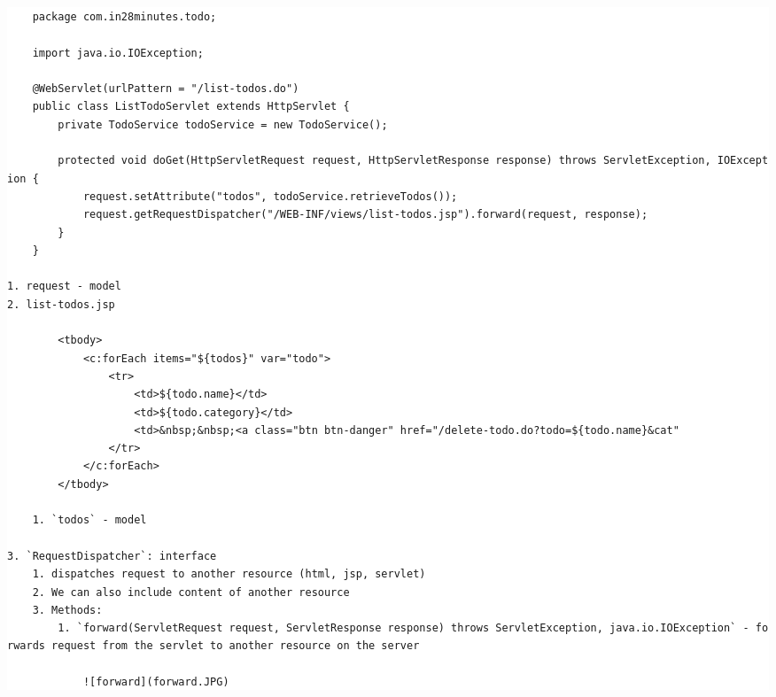 		package com.in28minutes.todo;

		import java.io.IOException;

		@WebServlet(urlPattern = "/list-todos.do")
		public class ListTodoServlet extends HttpServlet {
			private TodoService todoService = new TodoService();

			protected void doGet(HttpServletRequest request, HttpServletResponse response) throws ServletException, IOException {
				request.setAttribute("todos", todoService.retrieveTodos());
				request.getRequestDispatcher("/WEB-INF/views/list-todos.jsp").forward(request, response);
			}
		} 

	1. request - model
	2. list-todos.jsp

			<tbody>
				<c:forEach items="${todos}" var="todo">
					<tr>
						<td>${todo.name}</td>
						<td>${todo.category}</td>
						<td>&nbsp;&nbsp;<a class="btn btn-danger" href="/delete-todo.do?todo=${todo.name}&cat"
					</tr>
				</c:forEach>
			</tbody>

		1. `todos` - model

	3. `RequestDispatcher`: interface
		1. dispatches request to another resource (html, jsp, servlet)
		2. We can also include content of another resource
		3. Methods:
			1. `forward(ServletRequest request, ServletResponse response) throws ServletException, java.io.IOException` - forwards request from the servlet to another resource on the server

				![forward](forward.JPG)

